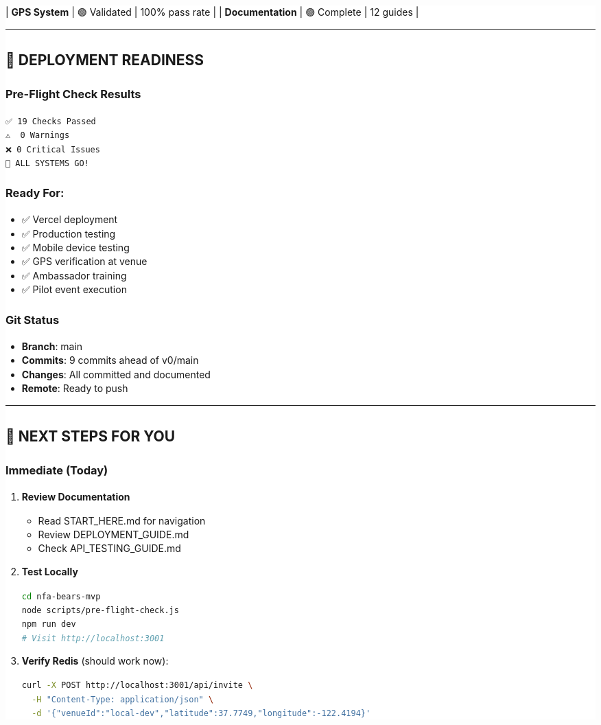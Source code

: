 | **GPS System** | 🟢 Validated | 100% pass rate |
| **Documentation** | 🟢 Complete | 12 guides |

---

## 🚀 DEPLOYMENT READINESS

### Pre-Flight Check Results
```
✅ 19 Checks Passed
⚠️  0 Warnings
❌ 0 Critical Issues
🎉 ALL SYSTEMS GO!
```

### Ready For:
- ✅ Vercel deployment
- ✅ Production testing
- ✅ Mobile device testing
- ✅ GPS verification at venue
- ✅ Ambassador training
- ✅ Pilot event execution

### Git Status
- **Branch**: main
- **Commits**: 9 commits ahead of v0/main
- **Changes**: All committed and documented
- **Remote**: Ready to push

---

## 🎯 NEXT STEPS FOR YOU

### Immediate (Today)
1. **Review Documentation**
   - Read START_HERE.md for navigation
   - Review DEPLOYMENT_GUIDE.md
   - Check API_TESTING_GUIDE.md

2. **Test Locally**
   ```bash
   cd nfa-bears-mvp
   node scripts/pre-flight-check.js
   npm run dev
   # Visit http://localhost:3001
   ```

3. **Verify Redis** (should work now):
   ```bash
   curl -X POST http://localhost:3001/api/invite \
     -H "Content-Type: application/json" \
     -d '{"venueId":"local-dev","latitude":37.7749,"longitude":-122.4194}'
   ```
